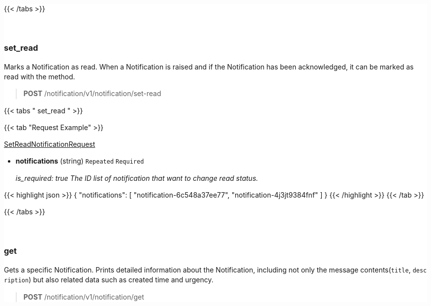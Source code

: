 

{{< /tabs >}}


    
<br>

### set_read

Marks a Notification as read. When a Notification is raised and if the Notification has been acknowledged, it can be marked as read with the method.



> **POST** /notification/v1/notification/set-read
>





 {{< tabs " set_read " >}}

 {{< tab "Request Example" >}}



[SetReadNotificationRequest](./Notification#setreadnotificationrequest)

* **notifications** (string)  `Repeated`    `Required` 

  *is_required: true
The ID list of notification that want to change read status.*





{{< highlight json >}}
{
   "notifications": [
       "notification-6c548a37ee77",
       "notification-4j3jt9384fnf"
   ]
}
{{< /highlight >}}
{{< /tab >}}



{{< /tabs >}}


    
<br>

### get

Gets a specific Notification. Prints detailed information about the Notification, including not only the message contents(`title`, `description`) but also related data such as created time and urgency.



> **POST** /notification/v1/notification/get
>
